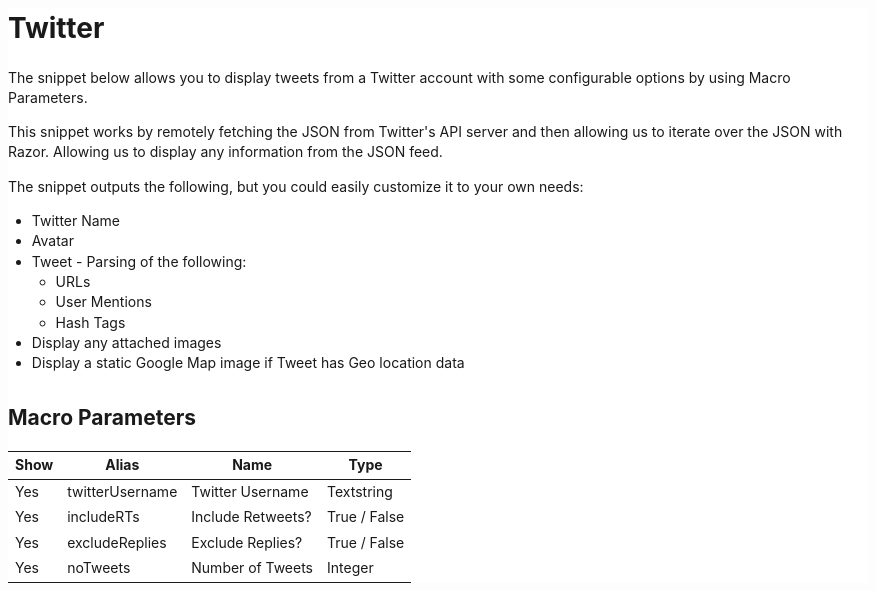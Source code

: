 # Twitter
The snippet below allows you to display tweets from a Twitter account with some configurable options by using Macro Parameters.

This snippet works by remotely fetching the JSON from Twitter's API server and then allowing us to iterate over the JSON with Razor. Allowing us to display any information from the JSON feed.

The snippet outputs the following, but you could easily customize it to your own needs:

+ Twitter Name
+ Avatar
+ Tweet - Parsing of the following:
	+ URLs
	+ User Mentions
	+ Hash Tags
+ Display any attached images
+ Display a static Google Map image if Tweet has Geo location data


## Macro Parameters
<table>
<thead>
<tr>
<th>Show</th>
<th>Alias</th>
<th>Name</th>
<th>Type</th>
</tr>
</thead>
<tbody>
<tr>
<td>Yes</td>
<td>twitterUsername</td>
<td>Twitter Username</td>
<td>Textstring</td>
</tr>
<tr>
<td>Yes</td>
<td>includeRTs</td>
<td>Include Retweets?</td>
<td>True / False</td>
</tr>
<tr>
<td>Yes</td>
<td>excludeReplies</td>
<td>Exclude Replies?</td>
<td>True / False</td>
</tr>
<tr>
<td>Yes</td>
<td>noTweets</td>
<td>Number of Tweets</td>
<td>Integer</td>
</tr>
</tbody>
</table>

